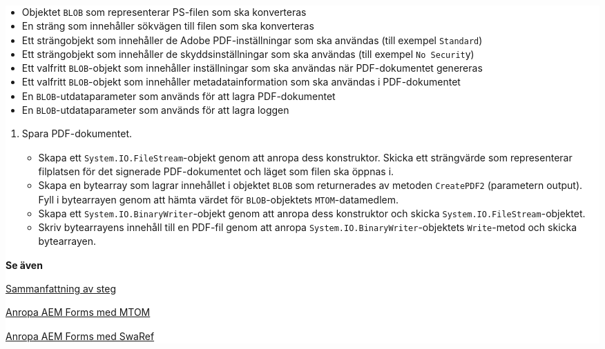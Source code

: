    * Objektet `BLOB` som representerar PS-filen som ska konverteras
   * En sträng som innehåller sökvägen till filen som ska konverteras
   * Ett strängobjekt som innehåller de Adobe PDF-inställningar som ska användas (till exempel `Standard`)
   * Ett strängobjekt som innehåller de skyddsinställningar som ska användas (till exempel `No Securit`y)
   * Ett valfritt `BLOB`-objekt som innehåller inställningar som ska användas när PDF-dokumentet genereras
   * Ett valfritt `BLOB`-objekt som innehåller metadatainformation som ska användas i PDF-dokumentet
   * En `BLOB`-utdataparameter som används för att lagra PDF-dokumentet
   * En `BLOB`-utdataparameter som används för att lagra loggen

1. Spara PDF-dokumentet.

   * Skapa ett `System.IO.FileStream`-objekt genom att anropa dess konstruktor. Skicka ett strängvärde som representerar filplatsen för det signerade PDF-dokumentet och läget som filen ska öppnas i.
   * Skapa en bytearray som lagrar innehållet i objektet `BLOB` som returnerades av metoden `CreatePDF2` (parametern output). Fyll i bytearrayen genom att hämta värdet för `BLOB`-objektets `MTOM`-datamedlem.
   * Skapa ett `System.IO.BinaryWriter`-objekt genom att anropa dess konstruktor och skicka `System.IO.FileStream`-objektet.
   * Skriv bytearrayens innehåll till en PDF-fil genom att anropa `System.IO.BinaryWriter`-objektets `Write`-metod och skicka bytearrayen.

**Se även**

[Sammanfattning av steg](converting-postscript-pdf-documents.md#summary-of-steps)



[Anropa AEM Forms med MTOM](/help/forms/developing/invoking-aem-forms-using-web.md#invoking-aem-forms-using-mtom)

[Anropa AEM Forms med SwaRef](/help/forms/developing/invoking-aem-forms-using-web.md#invoking-aem-forms-using-swaref)

